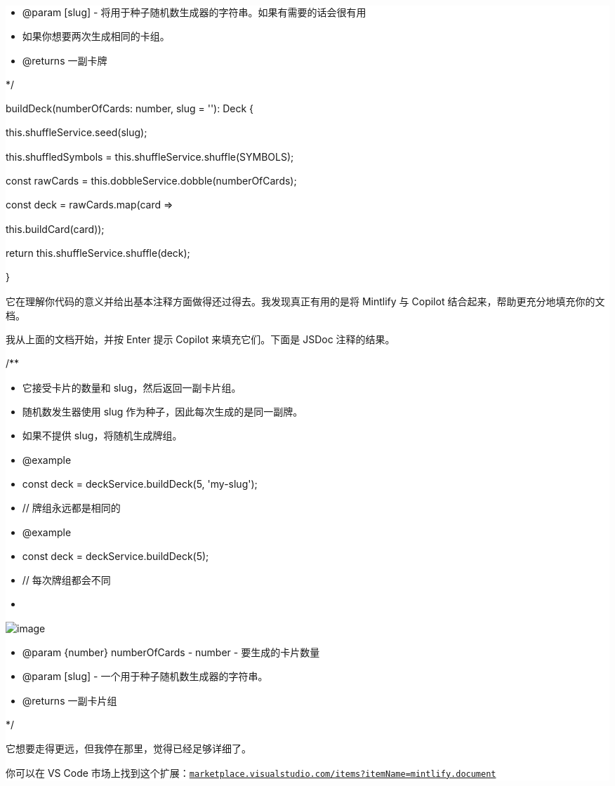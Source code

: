* @param [slug] - 将用于种子随机数生成器的字符串。如果有需要的话会很有用

* 如果你想要两次生成相同的卡组。

* @returns 一副卡牌

*/

buildDeck(numberOfCards: number, slug = ''): Deck {

this.shuffleService.seed(slug);

this.shuffledSymbols = this.shuffleService.shuffle(SYMBOLS);

const rawCards = this.dobbleService.dobble(numberOfCards);

const deck = rawCards.map(card =>

this.buildCard(card));

return this.shuffleService.shuffle(deck);

}

它在理解你代码的意义并给出基本注释方面做得还过得去。我发现真正有用的是将 Mintlify 与 Copilot 结合起来，帮助更充分地填充你的文档。

我从上面的文档开始，并按 Enter 提示 Copilot 来填充它们。下面是 JSDoc 注释的结果。

/**

* 它接受卡片的数量和 slug，然后返回一副卡片组。

* 随机数发生器使用 slug 作为种子，因此每次生成的是同一副牌。

* 如果不提供 slug，将随机生成牌组。

* @example

* const deck = deckService.buildDeck(5, 'my-slug');

* // 牌组永远都是相同的

* @example

* const deck = deckService.buildDeck(5);

* // 每次牌组都会不同

*

![image](img/scene_break.png)

* @param {number} numberOfCards - number - 要生成的卡片数量

* @param [slug] - 一个用于种子随机数生成器的字符串。

* @returns 一副卡片组

*/

它想要走得更远，但我停在那里，觉得已经足够详细了。

你可以在 VS Code 市场上找到这个扩展：[`marketplace.visualstudio.com/items?itemName=mintlify.document`](https://marketplace.visualstudio.com/items?itemName=mintlify.document)

